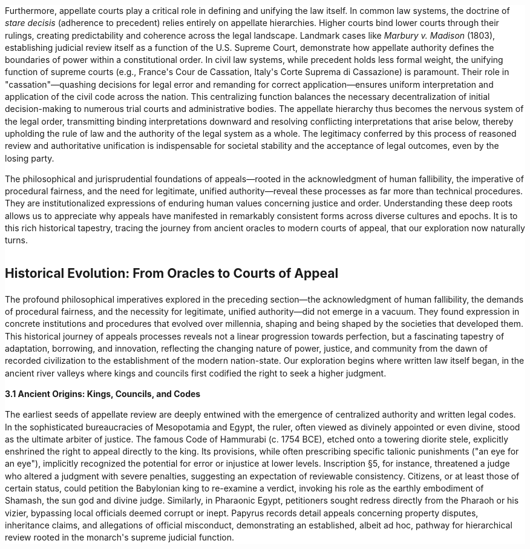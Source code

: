 Furthermore, appellate courts play a critical role in defining and unifying the law itself. In common law systems, the doctrine of *stare decisis* (adherence to precedent) relies entirely on appellate hierarchies. Higher courts bind lower courts through their rulings, creating predictability and coherence across the legal landscape. Landmark cases like *Marbury v. Madison* (1803), establishing judicial review itself as a function of the U.S. Supreme Court, demonstrate how appellate authority defines the boundaries of power within a constitutional order. In civil law systems, while precedent holds less formal weight, the unifying function of supreme courts (e.g., France's Cour de Cassation, Italy's Corte Suprema di Cassazione) is paramount. Their role in "cassation"—quashing decisions for legal error and remanding for correct application—ensures uniform interpretation and application of the civil code across the nation. This centralizing function balances the necessary decentralization of initial decision-making to numerous trial courts and administrative bodies. The appellate hierarchy thus becomes the nervous system of the legal order, transmitting binding interpretations downward and resolving conflicting interpretations that arise below, thereby upholding the rule of law and the authority of the legal system as a whole. The legitimacy conferred by this process of reasoned review and authoritative unification is indispensable for societal stability and the acceptance of legal outcomes, even by the losing party.

The philosophical and jurisprudential foundations of appeals—rooted in the acknowledgment of human fallibility, the imperative of procedural fairness, and the need for legitimate, unified authority—reveal these processes as far more than technical procedures. They are institutionalized expressions of enduring human values concerning justice and order. Understanding these deep roots allows us to appreciate why appeals have manifested in remarkably consistent forms across diverse cultures and epochs. It is to this rich historical tapestry, tracing the journey from ancient oracles to modern courts of appeal, that our exploration now naturally turns.

## Historical Evolution: From Oracles to Courts of Appeal

The profound philosophical imperatives explored in the preceding section—the acknowledgment of human fallibility, the demands of procedural fairness, and the necessity for legitimate, unified authority—did not emerge in a vacuum. They found expression in concrete institutions and procedures that evolved over millennia, shaping and being shaped by the societies that developed them. This historical journey of appeals processes reveals not a linear progression towards perfection, but a fascinating tapestry of adaptation, borrowing, and innovation, reflecting the changing nature of power, justice, and community from the dawn of recorded civilization to the establishment of the modern nation-state. Our exploration begins where written law itself began, in the ancient river valleys where kings and councils first codified the right to seek a higher judgment.

**3.1 Ancient Origins: Kings, Councils, and Codes**

The earliest seeds of appellate review are deeply entwined with the emergence of centralized authority and written legal codes. In the sophisticated bureaucracies of Mesopotamia and Egypt, the ruler, often viewed as divinely appointed or even divine, stood as the ultimate arbiter of justice. The famous Code of Hammurabi (c. 1754 BCE), etched onto a towering diorite stele, explicitly enshrined the right to appeal directly to the king. Its provisions, while often prescribing specific talionic punishments ("an eye for an eye"), implicitly recognized the potential for error or injustice at lower levels. Inscription §5, for instance, threatened a judge who altered a judgment with severe penalties, suggesting an expectation of reviewable consistency. Citizens, or at least those of certain status, could petition the Babylonian king to re-examine a verdict, invoking his role as the earthly embodiment of Shamash, the sun god and divine judge. Similarly, in Pharaonic Egypt, petitioners sought redress directly from the Pharaoh or his vizier, bypassing local officials deemed corrupt or inept. Papyrus records detail appeals concerning property disputes, inheritance claims, and allegations of official misconduct, demonstrating an established, albeit ad hoc, pathway for hierarchical review rooted in the monarch's supreme judicial function.
